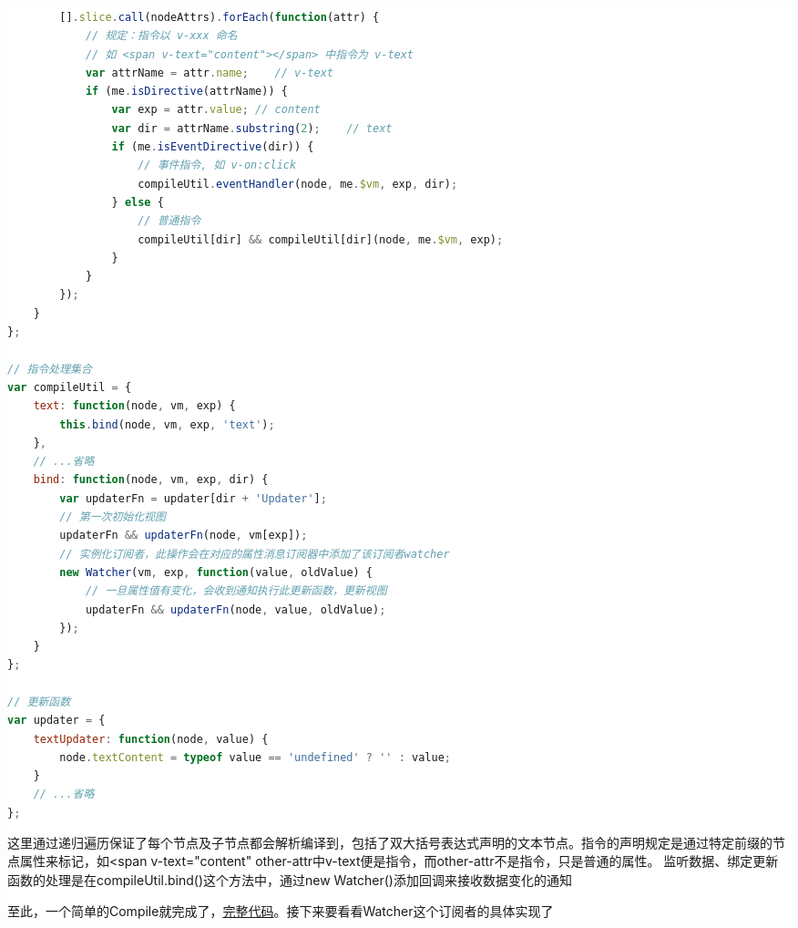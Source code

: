 ```javascript
        [].slice.call(nodeAttrs).forEach(function(attr) {
            // 规定：指令以 v-xxx 命名
            // 如 <span v-text="content"></span> 中指令为 v-text
            var attrName = attr.name;    // v-text
            if (me.isDirective(attrName)) {
                var exp = attr.value; // content
                var dir = attrName.substring(2);    // text
                if (me.isEventDirective(dir)) {
                    // 事件指令, 如 v-on:click
                    compileUtil.eventHandler(node, me.$vm, exp, dir);
                } else {
                    // 普通指令
                    compileUtil[dir] && compileUtil[dir](node, me.$vm, exp);
                }
            }
        });
    }
};

// 指令处理集合
var compileUtil = {
    text: function(node, vm, exp) {
        this.bind(node, vm, exp, 'text');
    },
    // ...省略
    bind: function(node, vm, exp, dir) {
        var updaterFn = updater[dir + 'Updater'];
        // 第一次初始化视图
        updaterFn && updaterFn(node, vm[exp]);
        // 实例化订阅者，此操作会在对应的属性消息订阅器中添加了该订阅者watcher
        new Watcher(vm, exp, function(value, oldValue) {
            // 一旦属性值有变化，会收到通知执行此更新函数，更新视图
            updaterFn && updaterFn(node, value, oldValue);
        });
    }
};

// 更新函数
var updater = {
    textUpdater: function(node, value) {
        node.textContent = typeof value == 'undefined' ? '' : value;
    }
    // ...省略
};
```
这里通过递归遍历保证了每个节点及子节点都会解析编译到，包括了双大括号表达式声明的文本节点。指令的声明规定是通过特定前缀的节点属性来标记，如<span v-text="content" other-attr中v-text便是指令，而other-attr不是指令，只是普通的属性。
监听数据、绑定更新函数的处理是在compileUtil.bind()这个方法中，通过new Watcher()添加回调来接收数据变化的通知

至此，一个简单的Compile就完成了，<a href="https://github.com/DMQ/mvvm/blob/master/js/compile.js">完整代码</a>。接下来要看看Watcher这个订阅者的具体实现了